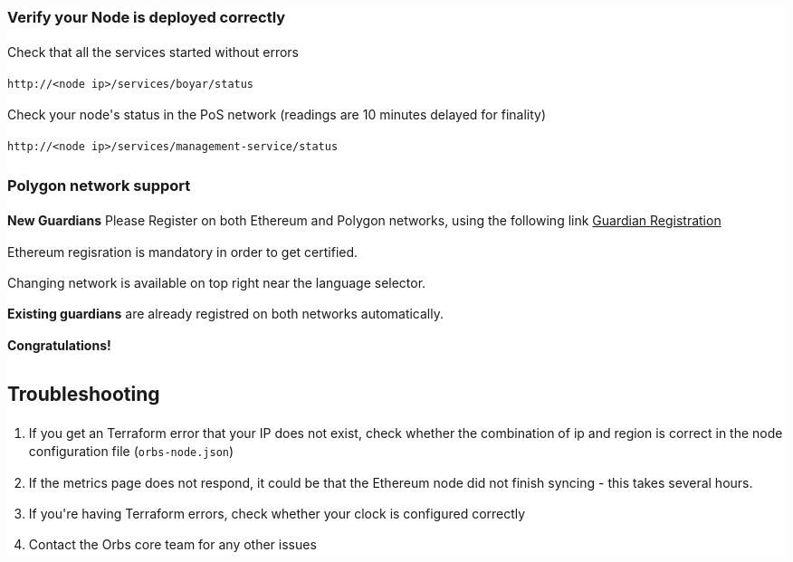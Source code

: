 ### Verify your Node is deployed correctly

Check that all the services started without errors

```
http://<node ip>/services/boyar/status
```

Check your node's status in the PoS network (readings are 10 minutes delayed for finality)

```
http://<node ip>/services/management-service/status
```

### Polygon network support

**New Guardians** Please Register on both Ethereum and Polygon networks, using the following link
[Guardian Registration](https://guardians.orbs.network/registration)

Ethereum regisration is mandatory in order to get certified.

Changing network is available on top right near the language selector.

**Existing guardians** are already registred on both networks automatically.

**Congratulations!**

## Troubleshooting

1. If you get an Terraform error that your IP does not exist, check whether the combination of ip and region is correct in the node configuration file (`orbs-node.json`)

2. If the metrics page does not respond, it could be that the Ethereum node did not finish syncing - this takes several hours.

3. If you're having Terraform errors, check whether your clock is configured correctly

4. Contact the Orbs core team for any other issues
